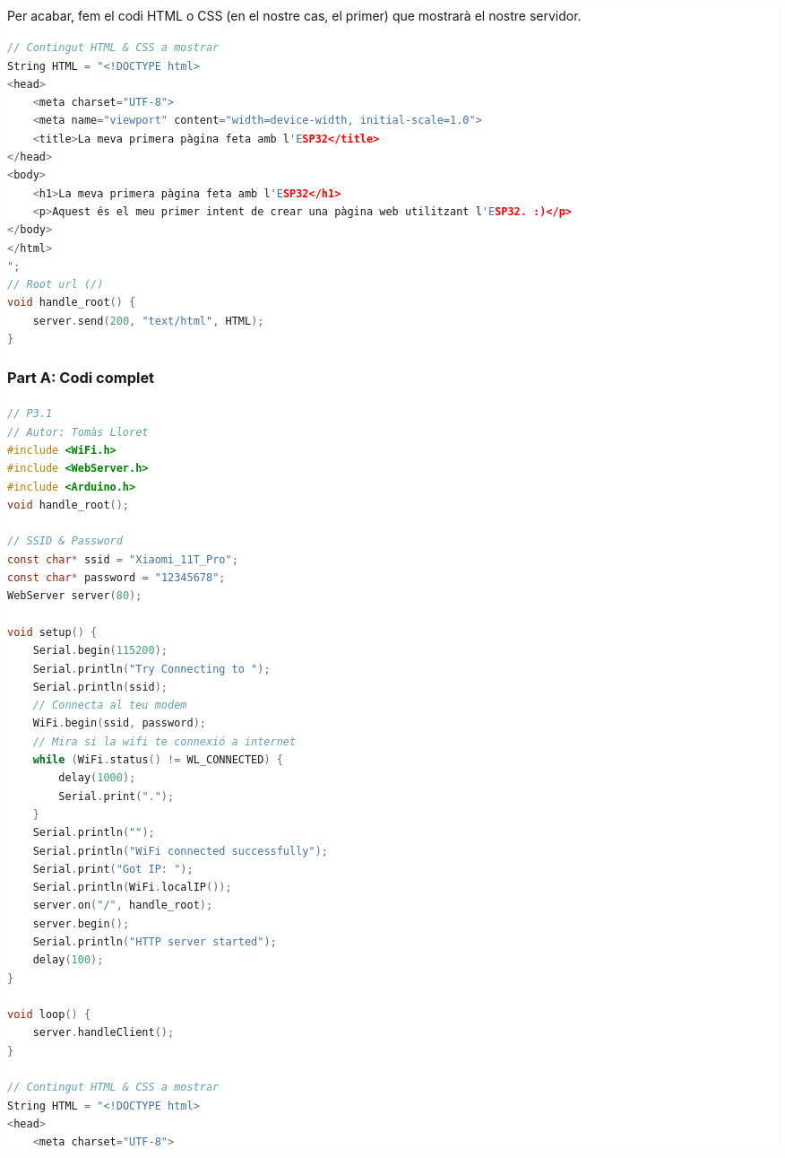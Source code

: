 Per acabar, fem el codi HTML o CSS (en el nostre cas, el primer) que mostrarà el nostre servidor.
```c
// Contingut HTML & CSS a mostrar
String HTML = "<!DOCTYPE html>
<head>
    <meta charset="UTF-8">
    <meta name="viewport" content="width=device-width, initial-scale=1.0">
    <title>La meva primera pàgina feta amb l'ESP32</title>
</head>
<body>
    <h1>La meva primera pàgina feta amb l'ESP32</h1>
    <p>Aquest és el meu primer intent de crear una pàgina web utilitzant l'ESP32. :)</p>
</body>
</html>
";
// Root url (/)
void handle_root() {
    server.send(200, "text/html", HTML);
}
```

### Part A: Codi complet
```c
// P3.1
// Autor: Tomàs Lloret
#include <WiFi.h>
#include <WebServer.h>
#include <Arduino.h>
void handle_root();

// SSID & Password
const char* ssid = "Xiaomi_11T_Pro"; 
const char* password = "12345678"; 
WebServer server(80);

void setup() {
    Serial.begin(115200);
    Serial.println("Try Connecting to ");
    Serial.println(ssid);
    // Connecta al teu modem
    WiFi.begin(ssid, password);
    // Mira si la wifi te connexió a internet
    while (WiFi.status() != WL_CONNECTED) {
        delay(1000);
        Serial.print(".");
    }
    Serial.println("");
    Serial.println("WiFi connected successfully");
    Serial.print("Got IP: ");
    Serial.println(WiFi.localIP()); 
    server.on("/", handle_root);
    server.begin();
    Serial.println("HTTP server started");
    delay(100);
}

void loop() {
    server.handleClient();
}

// Contingut HTML & CSS a mostrar
String HTML = "<!DOCTYPE html>
<head>
    <meta charset="UTF-8">
```